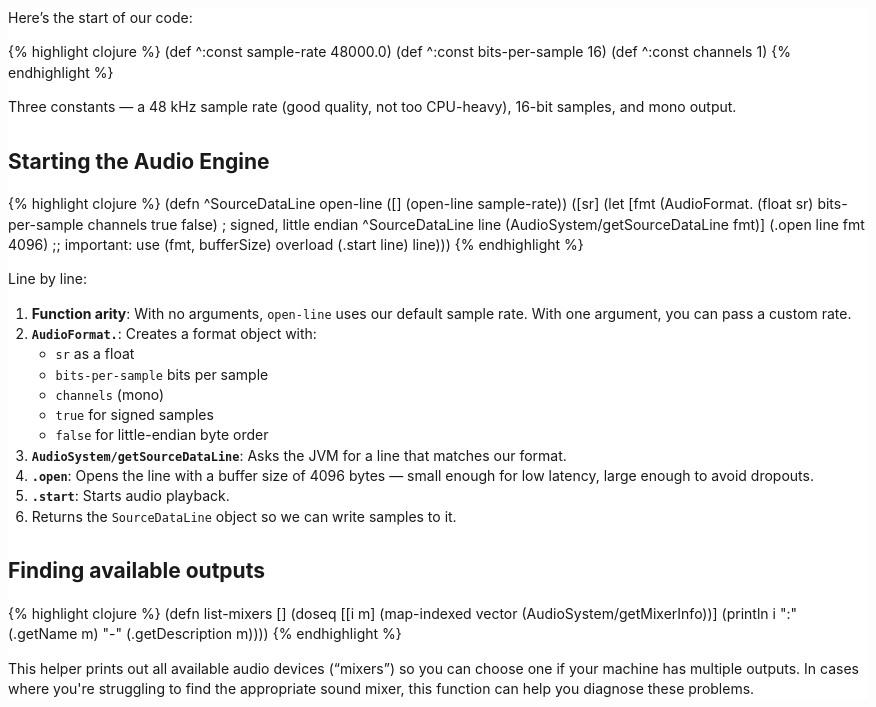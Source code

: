 Here’s the start of our code:

{% highlight clojure %}
(def ^:const sample-rate 48000.0)
(def ^:const bits-per-sample 16)
(def ^:const channels 1)
{% endhighlight %}

Three constants — a 48 kHz sample rate (good quality, not too CPU-heavy), 16-bit samples, and mono output.

## Starting the Audio Engine

{% highlight clojure %}
(defn ^SourceDataLine open-line
  ([] (open-line sample-rate))
  ([sr]
   (let [fmt (AudioFormat. (float sr) bits-per-sample channels true false) ; signed, little endian
         ^SourceDataLine line (AudioSystem/getSourceDataLine fmt)]
     (.open line fmt 4096)  ;; important: use (fmt, bufferSize) overload
     (.start line)
     line)))
{% endhighlight %}

Line by line:

1. **Function arity**: With no arguments, `open-line` uses our default sample rate. With one argument, you can pass a custom rate.
2. **`AudioFormat.`**: Creates a format object with:
   - `sr` as a float  
   - `bits-per-sample` bits per sample  
   - `channels` (mono)  
   - `true` for signed samples  
   - `false` for little-endian byte order
3. **`AudioSystem/getSourceDataLine`**: Asks the JVM for a line that matches our format.
4. **`.open`**: Opens the line with a buffer size of 4096 bytes — small enough for low latency, large enough to avoid dropouts.
5. **`.start`**: Starts audio playback.
6. Returns the `SourceDataLine` object so we can write samples to it.

## Finding available outputs

{% highlight clojure %}
(defn list-mixers []
  (doseq [[i m] (map-indexed vector (AudioSystem/getMixerInfo))]
    (println i ":" (.getName m) "-" (.getDescription m))))
{% endhighlight %}

This helper prints out all available audio devices (“mixers”) so you can choose one if your machine has multiple outputs. 
In cases where you're struggling to find the appropriate sound mixer, this function can help you diagnose these problems.
